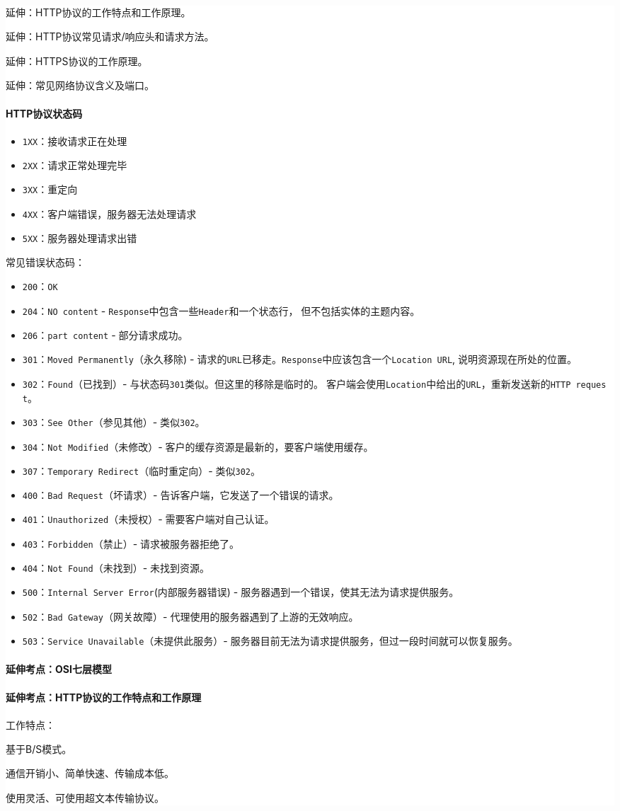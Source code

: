 延伸：HTTP协议的工作特点和工作原理。

延伸：HTTP协议常见请求/响应头和请求方法。

延伸：HTTPS协议的工作原理。

延伸：常见网络协议含义及端口。

#### HTTP协议状态码

* `1XX`：接收请求正在处理

* `2XX`：请求正常处理完毕

* `3XX`：重定向

* `4XX`：客户端错误，服务器无法处理请求

* `5XX`：服务器处理请求出错

常见错误状态码：

* `200`：`OK`

* `204`：`NO content` - `Response`中包含一些`Header`和一个状态行， 但不包括实体的主题内容。

* `206`：`part content` - 部分请求成功。

* `301`：`Moved Permanently`（永久移除) - 请求的`URL`已移走。`Response`中应该包含一个`Location URL`, 说明资源现在所处的位置。

* `302`：`Found`（已找到）- 与状态码`301`类似。但这里的移除是临时的。 客户端会使用`Location`中给出的`URL`，重新发送新的`HTTP request`。

* `303`：`See Other`（参见其他）- 类似`302`。

* `304`：`Not Modified`（未修改）- 客户的缓存资源是最新的，要客户端使用缓存。

* `307`：`Temporary Redirect`（临时重定向）- 类似`302`。

* `400`：`Bad Request`（坏请求）- 告诉客户端，它发送了一个错误的请求。

* `401`：`Unauthorized`（未授权）- 需要客户端对自己认证。

* `403`：`Forbidden`（禁止）- 请求被服务器拒绝了。

* `404`：`Not Found`（未找到）- 未找到资源。

* `500`：`Internal Server Error`(内部服务器错误) - 服务器遇到一个错误，使其无法为请求提供服务。

* `502`：`Bad Gateway`（网关故障）- 代理使用的服务器遇到了上游的无效响应。

* `503`：`Service Unavailable`（未提供此服务）- 服务器目前无法为请求提供服务，但过一段时间就可以恢复服务。

#### 延伸考点：OSI七层模型

#### 延伸考点：HTTP协议的工作特点和工作原理

工作特点：

基于B/S模式。

通信开销小、简单快速、传输成本低。

使用灵活、可使用超文本传输协议。
